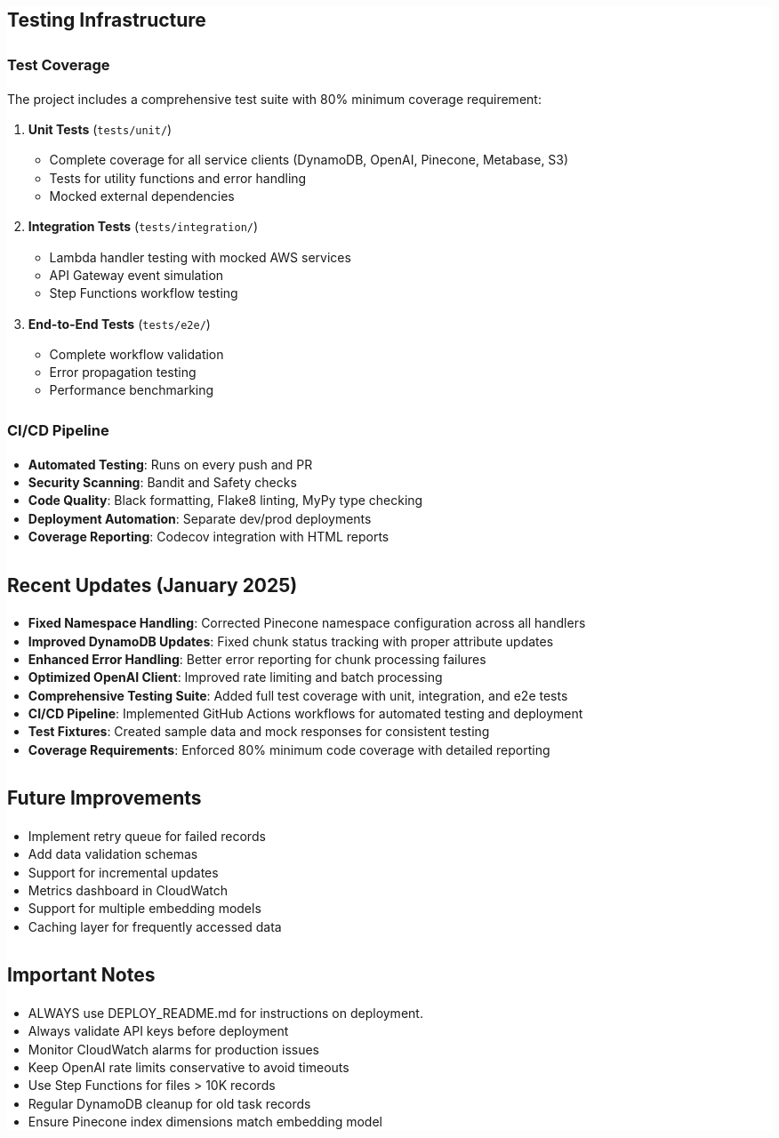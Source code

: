 ## Testing Infrastructure

### Test Coverage
The project includes a comprehensive test suite with 80% minimum coverage requirement:

1. **Unit Tests** (`tests/unit/`)
   - Complete coverage for all service clients (DynamoDB, OpenAI, Pinecone, Metabase, S3)
   - Tests for utility functions and error handling
   - Mocked external dependencies

2. **Integration Tests** (`tests/integration/`)
   - Lambda handler testing with mocked AWS services
   - API Gateway event simulation
   - Step Functions workflow testing

3. **End-to-End Tests** (`tests/e2e/`)
   - Complete workflow validation
   - Error propagation testing
   - Performance benchmarking

### CI/CD Pipeline
- **Automated Testing**: Runs on every push and PR
- **Security Scanning**: Bandit and Safety checks
- **Code Quality**: Black formatting, Flake8 linting, MyPy type checking
- **Deployment Automation**: Separate dev/prod deployments
- **Coverage Reporting**: Codecov integration with HTML reports

## Recent Updates (January 2025)
- **Fixed Namespace Handling**: Corrected Pinecone namespace configuration across all handlers
- **Improved DynamoDB Updates**: Fixed chunk status tracking with proper attribute updates
- **Enhanced Error Handling**: Better error reporting for chunk processing failures
- **Optimized OpenAI Client**: Improved rate limiting and batch processing
- **Comprehensive Testing Suite**: Added full test coverage with unit, integration, and e2e tests
- **CI/CD Pipeline**: Implemented GitHub Actions workflows for automated testing and deployment
- **Test Fixtures**: Created sample data and mock responses for consistent testing
- **Coverage Requirements**: Enforced 80% minimum code coverage with detailed reporting

## Future Improvements
- Implement retry queue for failed records
- Add data validation schemas
- Support for incremental updates
- Metrics dashboard in CloudWatch
- Support for multiple embedding models
- Caching layer for frequently accessed data

## Important Notes
- ALWAYS use DEPLOY_README.md for instructions on deployment.
- Always validate API keys before deployment
- Monitor CloudWatch alarms for production issues
- Keep OpenAI rate limits conservative to avoid timeouts
- Use Step Functions for files > 10K records
- Regular DynamoDB cleanup for old task records
- Ensure Pinecone index dimensions match embedding model
